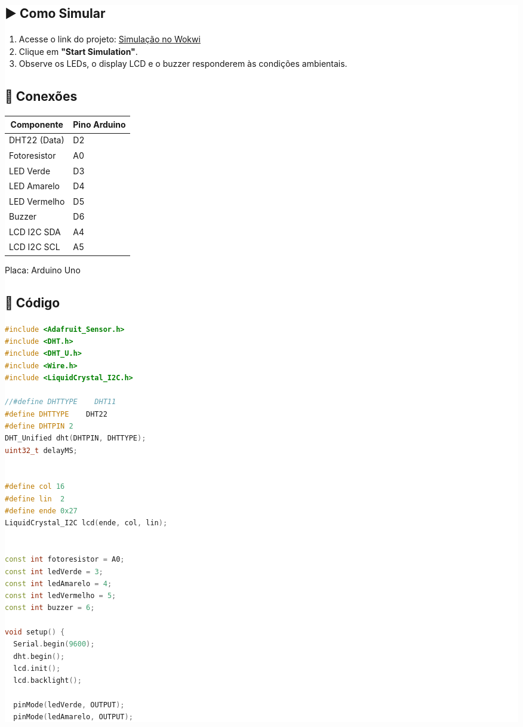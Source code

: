 ## ▶️ Como Simular

1. Acesse o link do projeto: [Simulação no Wokwi](https://wokwi.com/projects/430778567016292353)
2. Clique em **"Start Simulation"**.
3. Observe os LEDs, o display LCD e o buzzer responderem às condições ambientais.

## 🔌 Conexões

| Componente       | Pino Arduino |
|------------------|--------------|
| DHT22 (Data)     | D2           |
| Fotoresistor     | A0           |
| LED Verde        | D3           |
| LED Amarelo      | D4           |
| LED Vermelho     | D5           |
| Buzzer           | D6           |
| LCD I2C SDA      | A4           |
| LCD I2C SCL      | A5           |

Placa: Arduino Uno


## 📁 Código

```cpp
#include <Adafruit_Sensor.h>       
#include <DHT.h>                  
#include <DHT_U.h>
#include <Wire.h>
#include <LiquidCrystal_I2C.h>

//#define DHTTYPE    DHT11                     
#define DHTTYPE    DHT22                       
#define DHTPIN 2                                
DHT_Unified dht(DHTPIN, DHTTYPE);              
uint32_t delayMS;                             


#define col 16
#define lin  2
#define ende 0x27
LiquidCrystal_I2C lcd(ende, col, lin);


const int fotoresistor = A0;
const int ledVerde = 3;
const int ledAmarelo = 4;
const int ledVermelho = 5;
const int buzzer = 6;

void setup() {
  Serial.begin(9600);
  dht.begin();
  lcd.init();
  lcd.backlight();

  pinMode(ledVerde, OUTPUT);
  pinMode(ledAmarelo, OUTPUT);
```